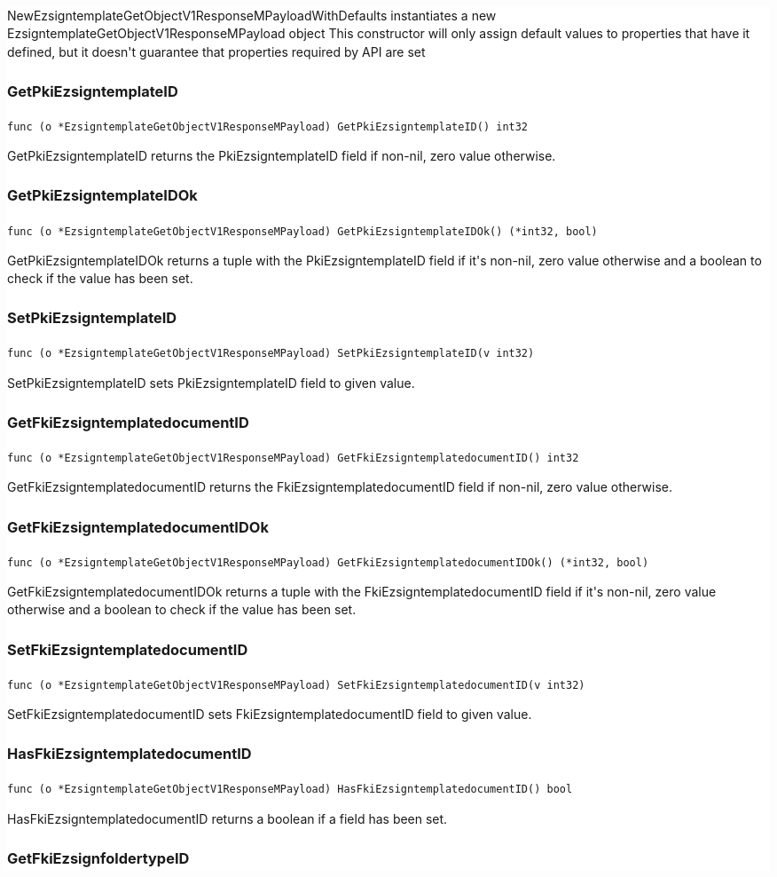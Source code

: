 NewEzsigntemplateGetObjectV1ResponseMPayloadWithDefaults instantiates a new EzsigntemplateGetObjectV1ResponseMPayload object
This constructor will only assign default values to properties that have it defined,
but it doesn't guarantee that properties required by API are set

### GetPkiEzsigntemplateID

`func (o *EzsigntemplateGetObjectV1ResponseMPayload) GetPkiEzsigntemplateID() int32`

GetPkiEzsigntemplateID returns the PkiEzsigntemplateID field if non-nil, zero value otherwise.

### GetPkiEzsigntemplateIDOk

`func (o *EzsigntemplateGetObjectV1ResponseMPayload) GetPkiEzsigntemplateIDOk() (*int32, bool)`

GetPkiEzsigntemplateIDOk returns a tuple with the PkiEzsigntemplateID field if it's non-nil, zero value otherwise
and a boolean to check if the value has been set.

### SetPkiEzsigntemplateID

`func (o *EzsigntemplateGetObjectV1ResponseMPayload) SetPkiEzsigntemplateID(v int32)`

SetPkiEzsigntemplateID sets PkiEzsigntemplateID field to given value.


### GetFkiEzsigntemplatedocumentID

`func (o *EzsigntemplateGetObjectV1ResponseMPayload) GetFkiEzsigntemplatedocumentID() int32`

GetFkiEzsigntemplatedocumentID returns the FkiEzsigntemplatedocumentID field if non-nil, zero value otherwise.

### GetFkiEzsigntemplatedocumentIDOk

`func (o *EzsigntemplateGetObjectV1ResponseMPayload) GetFkiEzsigntemplatedocumentIDOk() (*int32, bool)`

GetFkiEzsigntemplatedocumentIDOk returns a tuple with the FkiEzsigntemplatedocumentID field if it's non-nil, zero value otherwise
and a boolean to check if the value has been set.

### SetFkiEzsigntemplatedocumentID

`func (o *EzsigntemplateGetObjectV1ResponseMPayload) SetFkiEzsigntemplatedocumentID(v int32)`

SetFkiEzsigntemplatedocumentID sets FkiEzsigntemplatedocumentID field to given value.

### HasFkiEzsigntemplatedocumentID

`func (o *EzsigntemplateGetObjectV1ResponseMPayload) HasFkiEzsigntemplatedocumentID() bool`

HasFkiEzsigntemplatedocumentID returns a boolean if a field has been set.

### GetFkiEzsignfoldertypeID
